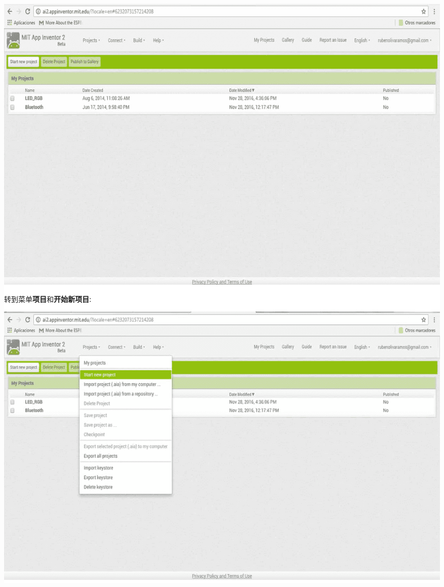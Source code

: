 ![Creating our first application](img/B05170_08_01.jpg)

转到菜单**项目**和**开始新项目**:

![Creating our first application](img/B05170_08_02.jpg)
